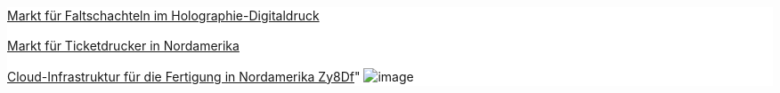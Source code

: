 <a href=https://www.linkedin.com/pulse/holography-digital-printing-folding-carton-market>Markt für Faltschachteln im Holographie-Digitaldruck</a>

<a href=https://www.linkedin.com/pulse/north-america-ticket-printers-market-trends>Markt für Ticketdrucker in Nordamerika</a>

<a href=https://www.linkedin.com/pulse/north-america-manufacturing-cloud-infrastructure-zy8df/>Cloud-Infrastruktur für die Fertigung in Nordamerika Zy8Df</a>"
![image](https://github.com/Gayatrikarjule/Market-Analysis-361/assets/97346546/b43fdb50-266b-422a-90e9-3bf99a3f3f6d)
